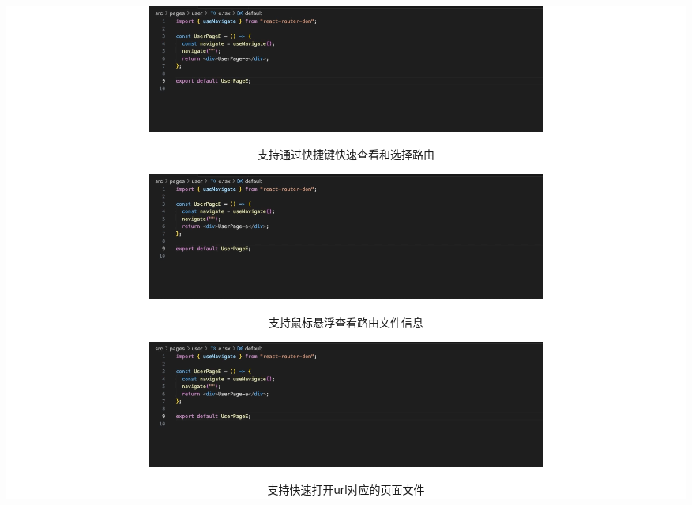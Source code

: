 <p align="center">
    <!-- TODO: 快捷键快速选择路由重新截图 -->
    <img alt="overview-completion" src="./doc/images/overview-completion.gif" width="500">
    <div align="center">支持通过快捷键快速查看和选择路由</div>
</p>

<p align="center">
    <!-- TODO: 悬浮提示路由信息截图 -->
    <img alt="overview-completion" src="./doc/images/overview-completion.gif" width="500">
    <div align="center">支持鼠标悬浮查看路由文件信息</div>
</p>

<p align="center">
    <!-- TODO: parse截图 -->
    <img alt="overview-completion" src="./doc/images/overview-completion.gif" width="500">
    <div align="center">支持快速打开url对应的页面文件</div>
</p>
